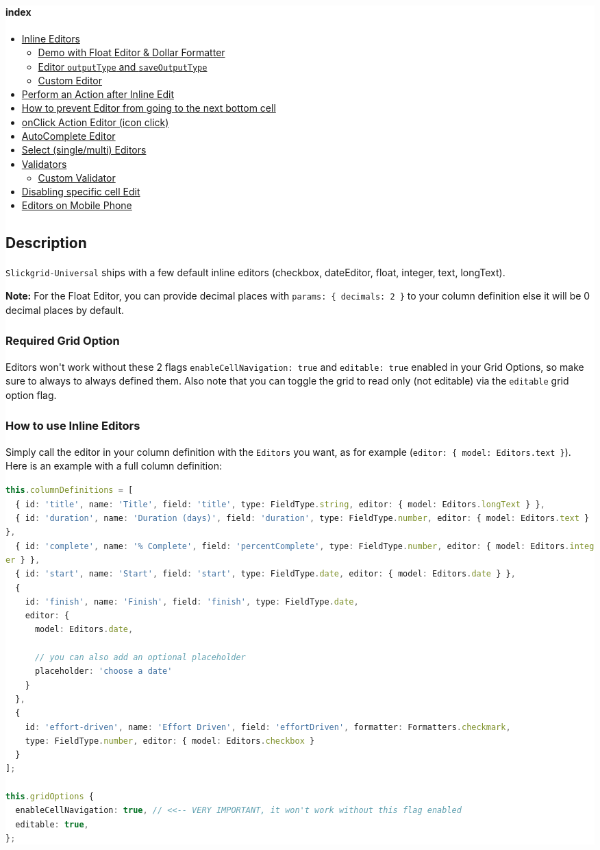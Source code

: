 #### index
- [Inline Editors](#how-to-use-inline-editors)
   - [Demo with Float Editor & Dollar Formatter](#demo-with-float-editor-and-dollar-currency-formatter)
   - [Editor `outputType` and `saveOutputType`](#editor-output-type--save-output-type)
   - [Custom Editor](#custom-inline-editor)
- [Perform an Action after Inline Edit](#perform-an-action-after-inline-edit)
- [How to prevent Editor from going to the next bottom cell](#how-to-prevent-editor-from-going-to-the-next-bottom-cell)
- [onClick Action Editor (icon click)](#onclick-action-editor-icon-click)
- [AutoComplete Editor](editors/AutoComplete-Editor.md)
- [Select (single/multi) Editors](editors/Select-Dropdown-Editor-(single,multiple).md)
- [Validators](#validators)
   - [Custom Validator](#custom-validator)
- [Disabling specific cell Edit](#disabling-specific-cell-edit)
- [Editors on Mobile Phone](#editors-on-mobile-phone)

## Description
`Slickgrid-Universal` ships with a few default inline editors (checkbox, dateEditor, float, integer, text, longText).

**Note:** For the Float Editor, you can provide decimal places with `params: { decimals: 2 }` to your column definition else it will be 0 decimal places by default.

### Required Grid Option
Editors won't work without these 2 flags `enableCellNavigation: true` and `editable: true` enabled in your Grid Options, so make sure to always to always defined them. Also note that you can toggle the grid to read only (not editable) via the `editable` grid option flag.

### How to use Inline Editors
Simply call the editor in your column definition with the `Editors` you want, as for example (`editor: { model: Editors.text }`). Here is an example with a full column definition:
```ts
this.columnDefinitions = [
  { id: 'title', name: 'Title', field: 'title', type: FieldType.string, editor: { model: Editors.longText } },
  { id: 'duration', name: 'Duration (days)', field: 'duration', type: FieldType.number, editor: { model: Editors.text } },
  { id: 'complete', name: '% Complete', field: 'percentComplete', type: FieldType.number, editor: { model: Editors.integer } },
  { id: 'start', name: 'Start', field: 'start', type: FieldType.date, editor: { model: Editors.date } },
  {
    id: 'finish', name: 'Finish', field: 'finish', type: FieldType.date,
    editor: {
      model: Editors.date,

      // you can also add an optional placeholder
      placeholder: 'choose a date'
    }
  },
  {
    id: 'effort-driven', name: 'Effort Driven', field: 'effortDriven', formatter: Formatters.checkmark,
    type: FieldType.number, editor: { model: Editors.checkbox }
  }
];

this.gridOptions {
  enableCellNavigation: true, // <<-- VERY IMPORTANT, it won't work without this flag enabled
  editable: true,
};
```